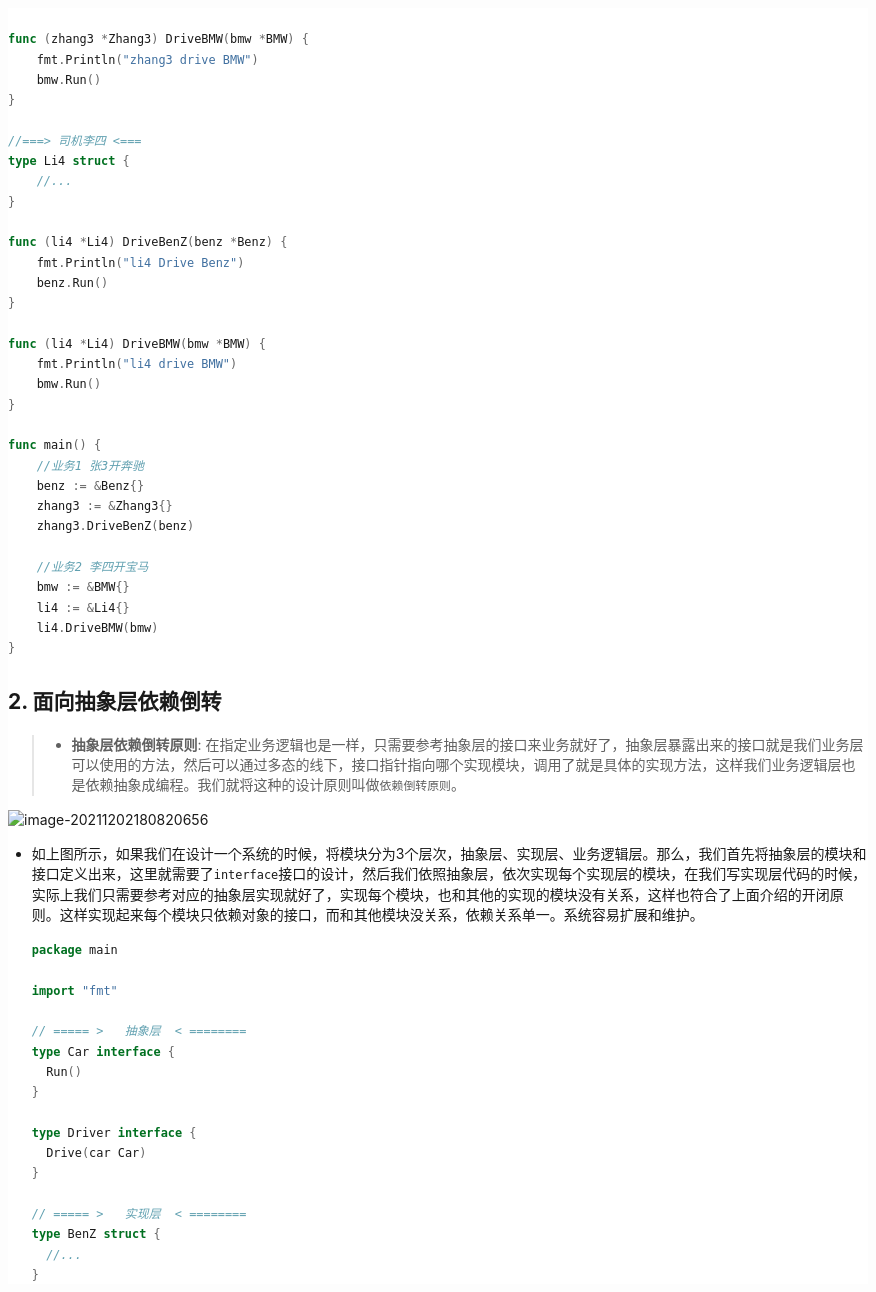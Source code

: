 ```go

func (zhang3 *Zhang3) DriveBMW(bmw *BMW) {
	fmt.Println("zhang3 drive BMW")
	bmw.Run()
}

//===> 司机李四 <===
type Li4 struct {
	//...
}

func (li4 *Li4) DriveBenZ(benz *Benz) {
	fmt.Println("li4 Drive Benz")
	benz.Run()
}

func (li4 *Li4) DriveBMW(bmw *BMW) {
	fmt.Println("li4 drive BMW")
	bmw.Run()
}

func main() {
	//业务1 张3开奔驰
	benz := &Benz{}
	zhang3 := &Zhang3{}
	zhang3.DriveBenZ(benz)

	//业务2 李四开宝马
	bmw := &BMW{}
	li4 := &Li4{}
	li4.DriveBMW(bmw)
}
```

## 2. 面向抽象层依赖倒转

>- **抽象层依赖倒转原则**: 在指定业务逻辑也是一样，只需要参考抽象层的接口来业务就好了，抽象层暴露出来的接口就是我们业务层可以使用的方法，然后可以通过多态的线下，接口指针指向哪个实现模块，调用了就是具体的实现方法，这样我们业务逻辑层也是依赖抽象成编程。我们就将这种的设计原则叫做`依赖倒转原则`。

![image-20211202180820656](https://raw.githubusercontent.com/daniuEvan/pictrues/main/Typora/image-20211202180820656.png)

- 如上图所示，如果我们在设计一个系统的时候，将模块分为3个层次，抽象层、实现层、业务逻辑层。那么，我们首先将抽象层的模块和接口定义出来，这里就需要了`interface`接口的设计，然后我们依照抽象层，依次实现每个实现层的模块，在我们写实现层代码的时候，实际上我们只需要参考对应的抽象层实现就好了，实现每个模块，也和其他的实现的模块没有关系，这样也符合了上面介绍的开闭原则。这样实现起来每个模块只依赖对象的接口，而和其他模块没关系，依赖关系单一。系统容易扩展和维护。

  ```go
  package main
  
  import "fmt"
  
  // ===== >   抽象层  < ========
  type Car interface {
  	Run()
  }
  
  type Driver interface {
  	Drive(car Car)
  }
  
  // ===== >   实现层  < ========
  type BenZ struct {
  	//...
  }
  
  ```